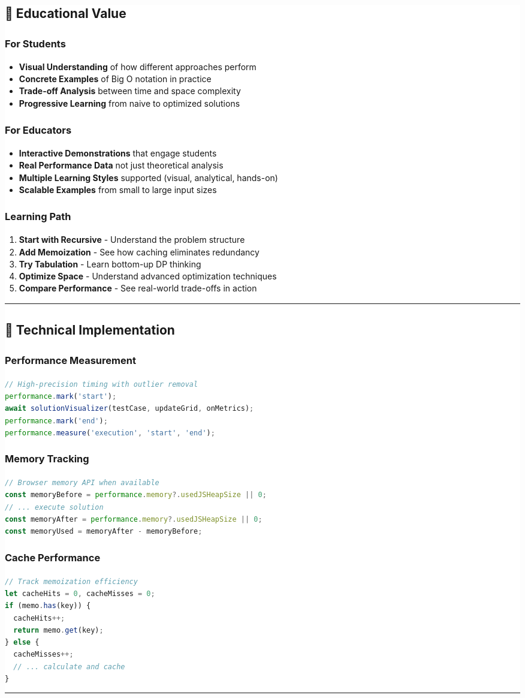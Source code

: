 ## 🧠 **Educational Value**

### **For Students**
- **Visual Understanding** of how different approaches perform
- **Concrete Examples** of Big O notation in practice
- **Trade-off Analysis** between time and space complexity
- **Progressive Learning** from naive to optimized solutions

### **For Educators**
- **Interactive Demonstrations** that engage students
- **Real Performance Data** not just theoretical analysis
- **Multiple Learning Styles** supported (visual, analytical, hands-on)
- **Scalable Examples** from small to large input sizes

### **Learning Path**
1. **Start with Recursive** - Understand the problem structure
2. **Add Memoization** - See how caching eliminates redundancy
3. **Try Tabulation** - Learn bottom-up DP thinking
4. **Optimize Space** - Understand advanced optimization techniques
5. **Compare Performance** - See real-world trade-offs in action

---

## 🔧 **Technical Implementation**

### **Performance Measurement**
```typescript
// High-precision timing with outlier removal
performance.mark('start');
await solutionVisualizer(testCase, updateGrid, onMetrics);
performance.mark('end');
performance.measure('execution', 'start', 'end');
```

### **Memory Tracking**
```typescript
// Browser memory API when available
const memoryBefore = performance.memory?.usedJSHeapSize || 0;
// ... execute solution
const memoryAfter = performance.memory?.usedJSHeapSize || 0;
const memoryUsed = memoryAfter - memoryBefore;
```

### **Cache Performance**
```typescript
// Track memoization efficiency
let cacheHits = 0, cacheMisses = 0;
if (memo.has(key)) {
  cacheHits++;
  return memo.get(key);
} else {
  cacheMisses++;
  // ... calculate and cache
}
```

---